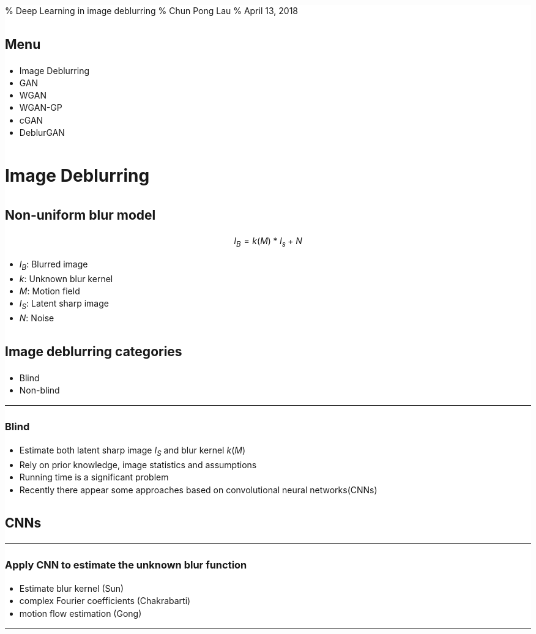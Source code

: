 % Deep Learning in image deblurring
% Chun Pong Lau
% April 13, 2018 

## Menu
- Image Deblurring
- GAN
- WGAN
- WGAN-GP
- cGAN
- DeblurGAN

# Image Deblurring

## Non-uniform blur model
$$ 
I_B = k(M) \ast I_s + N
$$

- $I_B$: Blurred image
- $k$: Unknown blur kernel
- $M$: Motion field
- $I_S$: Latent sharp image
- $N$: Noise

## Image deblurring categories
- Blind
- Non-blind

---

### Blind
- Estimate both latent sharp image $I_S$ and blur kernel $k(M)$
- Rely on prior knowledge, image statistics and assumptions
- Running time is a significant problem
- Recently there appear some approaches based on convolutional neural networks(CNNs)

## CNNs

---

### Apply CNN to estimate the unknown blur function
- Estimate blur kernel (Sun)
- complex Fourier coefficients (Chakrabarti)
- motion flow estimation (Gong)

---
